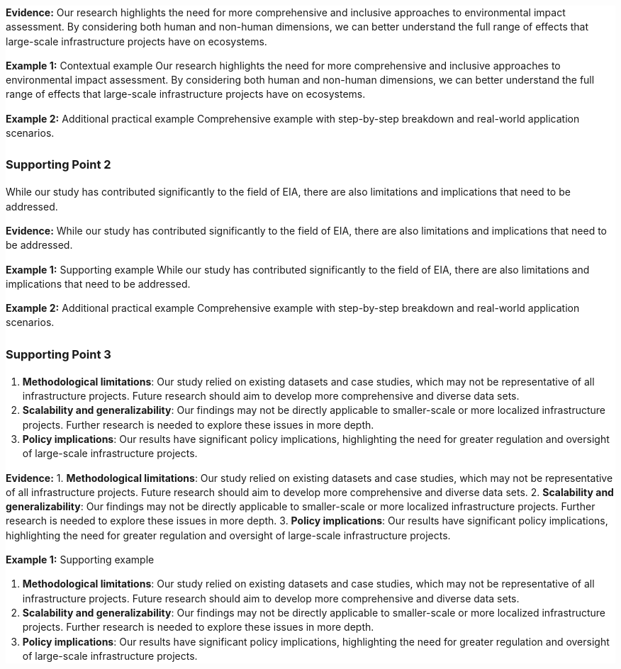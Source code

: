 **Evidence:** Our research highlights the need for more comprehensive and inclusive approaches to environmental impact assessment. By considering both human and non-human dimensions, we can better understand the full range of effects that large-scale infrastructure projects have on ecosystems.

**Example 1:** Contextual example
Our research highlights the need for more comprehensive and inclusive approaches to environmental impact assessment. By considering both human and non-human dimensions, we can better understand the full range of effects that large-scale infrastructure projects have on ecosystems.

**Example 2:** Additional practical example
Comprehensive example with step-by-step breakdown and real-world application scenarios.

### Supporting Point 2
While our study has contributed significantly to the field of EIA, there are also limitations and implications that need to be addressed.

**Evidence:** While our study has contributed significantly to the field of EIA, there are also limitations and implications that need to be addressed.

**Example 1:** Supporting example
While our study has contributed significantly to the field of EIA, there are also limitations and implications that need to be addressed.

**Example 2:** Additional practical example
Comprehensive example with step-by-step breakdown and real-world application scenarios.

### Supporting Point 3
1. **Methodological limitations**: Our study relied on existing datasets and case studies, which may not be representative of all infrastructure projects. Future research should aim to develop more comprehensive and diverse data sets.
2. **Scalability and generalizability**: Our findings may not be directly applicable to smaller-scale or more localized infrastructure projects. Further research is needed to explore these issues in more depth.
3. **Policy implications**: Our results have significant policy implications, highlighting the need for greater regulation and oversight of large-scale infrastructure projects.

**Evidence:** 1. **Methodological limitations**: Our study relied on existing datasets and case studies, which may not be representative of all infrastructure projects. Future research should aim to develop more comprehensive and diverse data sets.
2. **Scalability and generalizability**: Our findings may not be directly applicable to smaller-scale or more localized infrastructure projects. Further research is needed to explore these issues in more depth.
3. **Policy implications**: Our results have significant policy implications, highlighting the need for greater regulation and oversight of large-scale infrastructure projects.

**Example 1:** Supporting example
1. **Methodological limitations**: Our study relied on existing datasets and case studies, which may not be representative of all infrastructure projects. Future research should aim to develop more comprehensive and diverse data sets.
2. **Scalability and generalizability**: Our findings may not be directly applicable to smaller-scale or more localized infrastructure projects. Further research is needed to explore these issues in more depth.
3. **Policy implications**: Our results have significant policy implications, highlighting the need for greater regulation and oversight of large-scale infrastructure projects.
